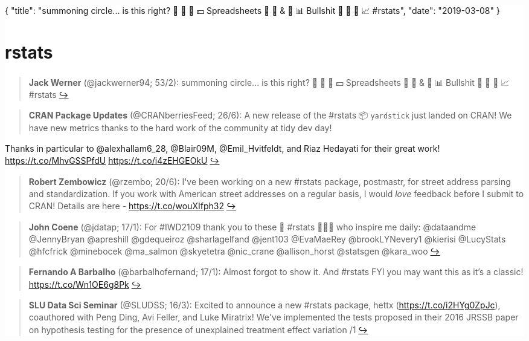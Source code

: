{
  "title": "summoning circle... is this right? 📒 🐂 💩 💵 Spreadsheets 📎 🐛 &amp; 🧮 📊 Bullshit 💸 🏦 🦟 📈 #rstats",
  "date": "2019-03-08"
}

# rstats

> **Jack Werner** (@jackwerner94; 53/2): summoning circle... is this right?
                       📒
              🐂              💩
       💵   Spreadsheets   📎
   🐛                 &amp;                  🧮
        📊       Bullshit          💸
              🏦              🦟
                        📈
#rstats  [&#8618;](https://twitter.com/dataandme/status/1104125796279554049)




> **CRAN Package Updates** (@CRANberriesFeed; 26/6): A new release of the #rstats 📦 `yardstick` just landed on CRAN! We have new metrics thanks to the hard work of the community at tidy dev day!
>
Thanks in particular to @alexhallam6_28, @Blair09M, @Emil_Hvitfeldt, and Riaz Hedayati for their great work!
https://t.co/MhvGSSPfdU https://t.co/i4zEHGEOkU  [&#8618;](https://twitter.com/dataandme/status/1104102357925801985)




> **Robert Zembowicz** (@rzembo; 20/6): I've been working on a new #rstats package, postmastr, for street address parsing and standardization. If you work with American street addresses on a regular basis, I would *love* feedback before I submit to CRAN! Details are here - https://t.co/wouXIfph32  [&#8618;](https://twitter.com/dataandme/status/1104107219644309504)




> **John Coene** (@jdatap; 17/1): For #IWD2109 thank you to these 🌟 #rstats 🦸🏻‍♀️ who inspire me daily: @dataandme @JennyBryan @apreshill @gdequeiroz @sharlagelfand @jent103 @EvaMaeRey @brookLYNevery1 @kierisi @LucyStats @hfcfrick @minebocek @ma_salmon @skyetetra @nic_crane @allison_horst @statsgen @kara_woo  [&#8618;](https://twitter.com/dataandme/status/1104131746130509824)




> **Fernando A Barbalho** (@barbalhofernand; 17/1): Almost forgot to show it. And #rstats FYI you may want this as it’s a classic! https://t.co/Wn1OE6g8Pk  [&#8618;](https://twitter.com/dataandme/status/1104114271477288961)




> **SLU Data Sci Seminar** (@SLUDSS; 16/3): Excited to announce a new #rstats package, hettx (https://t.co/i2HYg0ZpJc), coauthored with Peng Ding, Avi Feller, and Luke Miratrix! We've implemented the tests proposed in their 2016 JRSSB paper on hypothesis testing for the presence of unexplained treatment effect variation /1  [&#8618;](https://twitter.com/dataandme/status/1104145395872092173)
